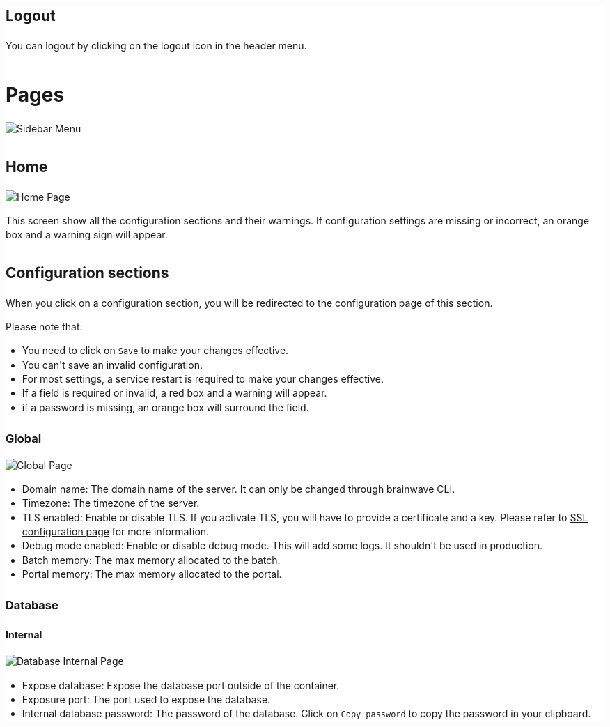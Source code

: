 ## Logout

You can logout by clicking on the logout icon in the header menu.

# Pages

![Sidebar Menu](../images/config-interface/sidebar-menu.png)

## Home

![Home Page](../images/config-interface/home.png)

This screen show all the configuration sections and their warnings. If configuration settings are missing or incorrect, an orange box and a warning sign will appear.

## Configuration sections

When you click on a configuration section, you will be redirected to the configuration page of this section.  

Please note that:  

* You need to click on `Save` to make your changes effective.
* You can't save an invalid configuration.
* For most settings, a service restart is required to make your changes effective.
* If a field is required or invalid, a red box and a warning will appear.
* if a password is missing, an orange box will surround the field.

### Global

![Global Page](../images/config-interface/global.png)

* Domain name: The domain name of the server. It can only be changed through brainwave CLI.  
* Timezone: The timezone of the server.  
* TLS enabled: Enable or disable TLS. If you activate TLS, you will have to provide a certificate and a key. Please refer to [SSL configuration page](igrc-platform/installation-and-deployment/packaging/configuration/ssl-configuration.md) for more information.  
* Debug mode enabled: Enable or disable debug mode. This will add some logs. It shouldn't be used in production.  
* Batch memory: The max memory allocated to the batch.  
* Portal memory: The max memory allocated to the portal.  

### Database

#### Internal

![Database Internal Page](../images/config-interface/db_internal.png)

* Expose database: Expose the database port outside of the container.
* Exposure port: The port used to expose the database.
* Internal database password: The password of the database. Click on `Copy password` to copy the password in your clipboard.
